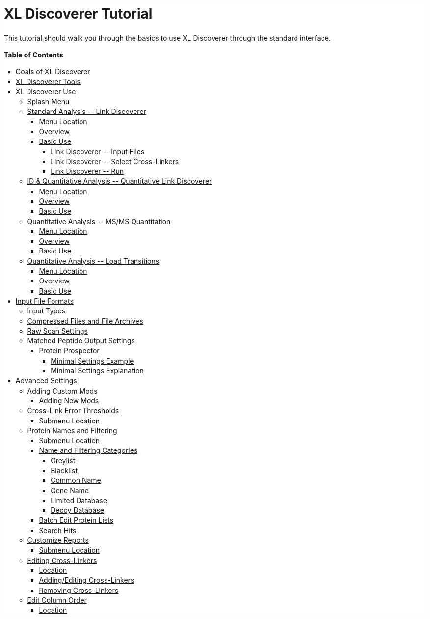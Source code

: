 # XL Discoverer Tutorial

This tutorial should walk you through the basics to use XL Discoverer through the standard interface.

**Table of Contents**

- [Goals of XL Discoverer](#goals-of-xl-discoverer)
- [XL Discoverer Tools](#xl-discoverer-tools)
- [XL Discoverer Use](#xl-discoverer-use)
  - [Splash Menu](#splash-menu)
  - [Standard Analysis -- Link Discoverer](#standard-analysis----link-discoverer)
    - [Menu Location](#menu-location)
    - [Overview](#overview)
    - [Basic Use](#basic-use)
      - [Link Discoverer -- Input Files](#link-discoverer----input-files)
      - [Link Discoverer -- Select Cross-Linkers](#link-discoverer----select-cross-linkers)
      - [Link Discoverer -- Run](#link-discoverer----run)
  - [ID & Quantitative Analysis -- Quantitative Link Discoverer](#id--quantitative-analysis----quantitative-link-discoverer)
    - [Menu Location](#menu-location-1)
    - [Overview](#overview-1)
    - [Basic Use](#basic-use-1)
  - [Quantitative Analysis -- MS/MS Quantitation](#quantitative-analysis----msms-quantitation)
    - [Menu Location](#menu-location-2)
    - [Overview](#overview-2)
    - [Basic Use](#basic-use-2)
  - [Quantitative Analysis -- Load Transitions](#quantitative-analysis----load-transitions)
    - [Menu Location](#menu-location-3)
    - [Overview](#overview-3)
    - [Basic Use](#basic-use-3)
- [Input File Formats](#input-file-formats)
  - [Input Types](#input-types)
  - [Compressed Files and File Archives](#compressed-files-and-file-archives)
  - [Raw Scan Settings](#raw-scan-settings)
  - [Matched Peptide Output Settings](#matched-peptide-output-settings)
    - [Protein Prospector](#protein-prospector)
      - [Minimal Settings Example](#minimal-settings-example)
      - [Minimal Settings Explanation](#minimal-settings-explanation)
- [Advanced Settings](#advanced-settings)
  - [Adding Custom Mods](#adding-custom-mods)
    - [Adding New Mods](#adding-new-mods)
  - [Cross-Link Error Thresholds](#cross-link-error-thresholds)
    - [Submenu Location](#submenu-location)
  - [Protein Names and Filtering](#protein-names-and-filtering)
    - [Submenu Location](#submenu-location-1)
    - [Name and Filtering Categories](#name-and-filtering-categories)
        - [Greylist](#greylist)
        - [Blacklist](#blacklist)
        - [Common Name](#common-name)
        - [Gene Name](#gene-name)
        - [Limited Database](#limited-database)
        - [Decoy Database](#decoy-database)
    - [Batch Edit Protein Lists](#batch-edit-protein-lists)
    - [Search Hits](#search-hits)
  - [Customize Reports](#customize-reports)
    - [Submenu Location](#submenu-location-2)
  - [Editing Cross-Linkers](#editing-cross-linkers)
    - [Location](#location-1)
    - [Adding/Editing Cross-Linkers](#addingediting-cross-linkers)
    - [Removing Cross-Linkers](#removing-cross-linkers)
  - [Edit Column Order](#edit-column-order)
    - [Location](#location-2)